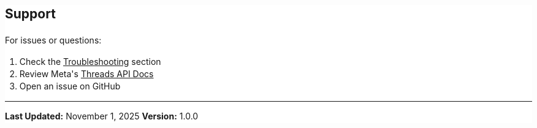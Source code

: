 
## Support

For issues or questions:
1. Check the [Troubleshooting](#troubleshooting) section
2. Review Meta's [Threads API Docs](https://developers.facebook.com/docs/threads)
3. Open an issue on GitHub

---

**Last Updated:** November 1, 2025
**Version:** 1.0.0

